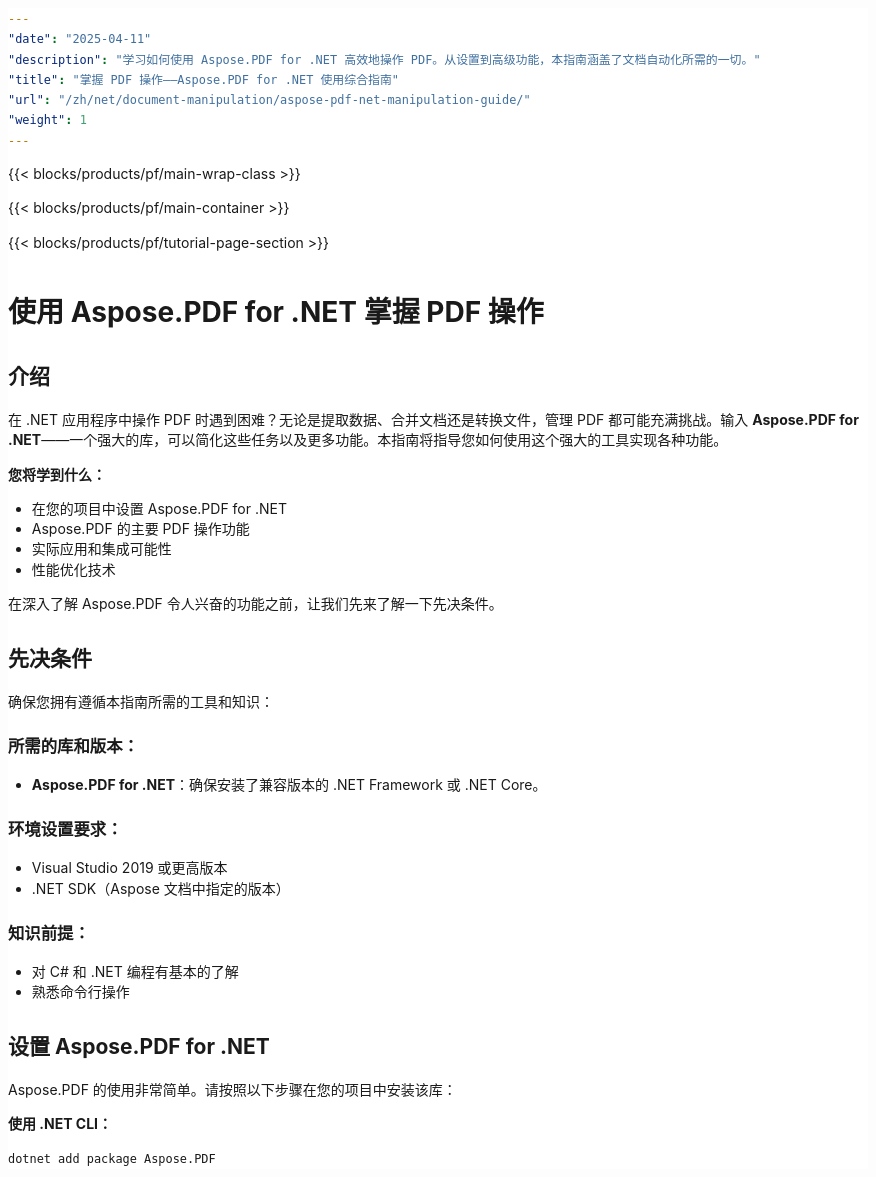 ```yaml
---
"date": "2025-04-11"
"description": "学习如何使用 Aspose.PDF for .NET 高效地操作 PDF。从设置到高级功能，本指南涵盖了文档自动化所需的一切。"
"title": "掌握 PDF 操作——Aspose.PDF for .NET 使用综合指南"
"url": "/zh/net/document-manipulation/aspose-pdf-net-manipulation-guide/"
"weight": 1
---
```


{{< blocks/products/pf/main-wrap-class >}}

{{< blocks/products/pf/main-container >}}

{{< blocks/products/pf/tutorial-page-section >}}


# 使用 Aspose.PDF for .NET 掌握 PDF 操作

## 介绍
在 .NET 应用程序中操作 PDF 时遇到困难？无论是提取数据、合并文档还是转换文件，管理 PDF 都可能充满挑战。输入 **Aspose.PDF for .NET**——一个强大的库，可以简化这些任务以及更多功能。本指南将指导您如何使用这个强大的工具实现各种功能。

**您将学到什么：**
- 在您的项目中设置 Aspose.PDF for .NET
- Aspose.PDF 的主要 PDF 操作功能
- 实际应用和集成可能性
- 性能优化技术

在深入了解 Aspose.PDF 令人兴奋的功能之前，让我们先来了解一下先决条件。

## 先决条件
确保您拥有遵循本指南所需的工具和知识：

### 所需的库和版本：
- **Aspose.PDF for .NET**：确保安装了兼容版本的 .NET Framework 或 .NET Core。

### 环境设置要求：
- Visual Studio 2019 或更高版本
- .NET SDK（Aspose 文档中指定的版本）

### 知识前提：
- 对 C# 和 .NET 编程有基本的了解
- 熟悉命令行操作

## 设置 Aspose.PDF for .NET
Aspose.PDF 的使用非常简单。请按照以下步骤在您的项目中安装该库：

**使用 .NET CLI：**
```bash
dotnet add package Aspose.PDF
```
